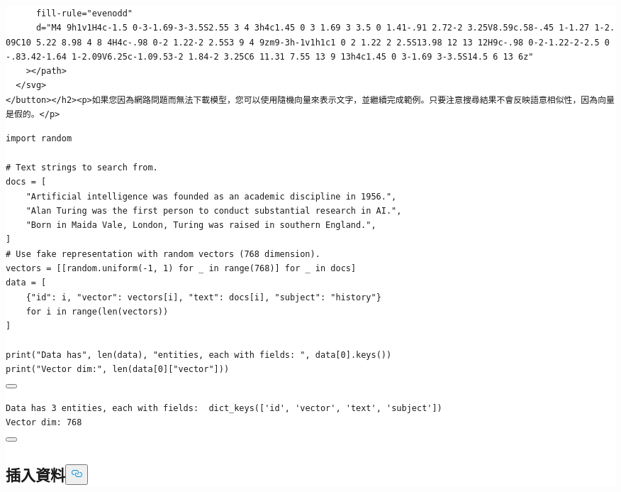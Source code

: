           fill-rule="evenodd"
          d="M4 9h1v1H4c-1.5 0-3-1.69-3-3.5S2.55 3 4 3h4c1.45 0 3 1.69 3 3.5 0 1.41-.91 2.72-2 3.25V8.59c.58-.45 1-1.27 1-2.09C10 5.22 8.98 4 8 4H4c-.98 0-2 1.22-2 2.5S3 9 4 9zm9-3h-1v1h1c1 0 2 1.22 2 2.5S13.98 12 13 12H9c-.98 0-2-1.22-2-2.5 0-.83.42-1.64 1-2.09V6.25c-1.09.53-2 1.84-2 3.25C6 11.31 7.55 13 9 13h4c1.45 0 3-1.69 3-3.5S14.5 6 13 6z"
        ></path>
      </svg>
    </button></h2><p>如果您因為網路問題而無法下載模型，您可以使用隨機向量來表示文字，並繼續完成範例。只要注意搜尋結果不會反映語意相似性，因為向量是假的。</p>
<pre><code translate="no" class="language-python"><span class="hljs-keyword">import</span> random

<span class="hljs-comment"># Text strings to search from.</span>
docs = [
    <span class="hljs-string">&quot;Artificial intelligence was founded as an academic discipline in 1956.&quot;</span>,
    <span class="hljs-string">&quot;Alan Turing was the first person to conduct substantial research in AI.&quot;</span>,
    <span class="hljs-string">&quot;Born in Maida Vale, London, Turing was raised in southern England.&quot;</span>,
]
<span class="hljs-comment"># Use fake representation with random vectors (768 dimension).</span>
vectors = [[random.uniform(-<span class="hljs-number">1</span>, <span class="hljs-number">1</span>) <span class="hljs-keyword">for</span> _ <span class="hljs-keyword">in</span> <span class="hljs-built_in">range</span>(<span class="hljs-number">768</span>)] <span class="hljs-keyword">for</span> _ <span class="hljs-keyword">in</span> docs]
data = [
    {<span class="hljs-string">&quot;id&quot;</span>: i, <span class="hljs-string">&quot;vector&quot;</span>: vectors[i], <span class="hljs-string">&quot;text&quot;</span>: docs[i], <span class="hljs-string">&quot;subject&quot;</span>: <span class="hljs-string">&quot;history&quot;</span>}
    <span class="hljs-keyword">for</span> i <span class="hljs-keyword">in</span> <span class="hljs-built_in">range</span>(<span class="hljs-built_in">len</span>(vectors))
]

<span class="hljs-built_in">print</span>(<span class="hljs-string">&quot;Data has&quot;</span>, <span class="hljs-built_in">len</span>(data), <span class="hljs-string">&quot;entities, each with fields: &quot;</span>, data[<span class="hljs-number">0</span>].keys())
<span class="hljs-built_in">print</span>(<span class="hljs-string">&quot;Vector dim:&quot;</span>, <span class="hljs-built_in">len</span>(data[<span class="hljs-number">0</span>][<span class="hljs-string">&quot;vector&quot;</span>]))
<button class="copy-code-btn"></button></code></pre>
<pre><code translate="no">Data has <span class="hljs-number">3</span> entities, <span class="hljs-keyword">each</span> <span class="hljs-keyword">with</span> fields:  dict_keys([<span class="hljs-string">&#x27;id&#x27;</span>, <span class="hljs-string">&#x27;vector&#x27;</span>, <span class="hljs-string">&#x27;text&#x27;</span>, <span class="hljs-string">&#x27;subject&#x27;</span>])
Vector dim: <span class="hljs-number">768</span>
<button class="copy-code-btn"></button></code></pre>
<h2 id="Insert-Data" class="common-anchor-header">插入資料<button data-href="#Insert-Data" class="anchor-icon" translate="no">
      <svg translate="no"
        aria-hidden="true"
        focusable="false"
        height="20"
        version="1.1"
        viewBox="0 0 16 16"
        width="16"
      >
        <path
          fill="#0092E4"
          fill-rule="evenodd"
          d="M4 9h1v1H4c-1.5 0-3-1.69-3-3.5S2.55 3 4 3h4c1.45 0 3 1.69 3 3.5 0 1.41-.91 2.72-2 3.25V8.59c.58-.45 1-1.27 1-2.09C10 5.22 8.98 4 8 4H4c-.98 0-2 1.22-2 2.5S3 9 4 9zm9-3h-1v1h1c1 0 2 1.22 2 2.5S13.98 12 13 12H9c-.98 0-2-1.22-2-2.5 0-.83.42-1.64 1-2.09V6.25c-1.09.53-2 1.84-2 3.25C6 11.31 7.55 13 9 13h4c1.45 0 3-1.69 3-3.5S14.5 6 13 6z"
        ></path>
      </svg>